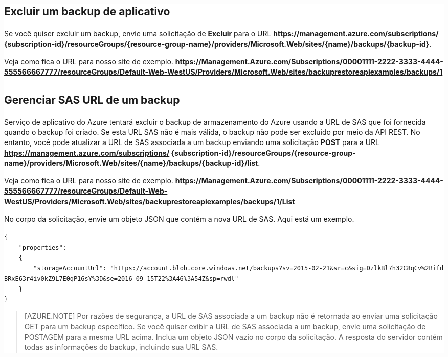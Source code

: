 <a name="delete-app-backup"></a>
## <a name="delete-an-app-backup"></a>Excluir um backup de aplicativo
Se você quiser excluir um backup, envie uma solicitação de **Excluir** para o URL **https://management.azure.com/subscriptions/ {subscription-id}/resourceGroups/{resource-group-name}/providers/Microsoft.Web/sites/{name}/backups/{backup-id}**.

Veja como fica o URL para nosso site de exemplo. **https://Management.Azure.com/Subscriptions/00001111-2222-3333-4444-555566667777/resourceGroups/Default-Web-WestUS/Providers/Microsoft.Web/sites/backuprestoreapiexamples/backups/1**

<a name="manage-sas-url"></a>
## <a name="manage-a-backups-sas-url"></a>Gerenciar SAS URL de um backup
Serviço de aplicativo do Azure tentará excluir o backup de armazenamento do Azure usando a URL de SAS que foi fornecida quando o backup foi criado. Se esta URL SAS não é mais válida, o backup não pode ser excluído por meio da API REST. No entanto, você pode atualizar a URL de SAS associada a um backup enviando uma solicitação **POST** para a URL **https://management.azure.com/subscriptions/ {subscription-id}/resourceGroups/{resource-group-name}/providers/Microsoft.Web/sites/{name}/backups/{backup-id}/list**.

Veja como fica o URL para nosso site de exemplo. **https://Management.Azure.com/Subscriptions/00001111-2222-3333-4444-555566667777/resourceGroups/Default-Web-WestUS/Providers/Microsoft.Web/sites/backuprestoreapiexamples/backups/1/List**

No corpo da solicitação, envie um objeto JSON que contém a nova URL de SAS. Aqui está um exemplo.

```
{
    "properties":
    {
        "storageAccountUrl": "https://account.blob.core.windows.net/backups?sv=2015-02-21&sr=c&sig=DzlkBl7h32C8qCv%2BifdBRxE63r4iv0kZ9L7E0qP16sY%3D&se=2016-09-15T22%3A46%3A54Z&sp=rwdl"
    }
}
```

>[AZURE.NOTE] Por razões de segurança, a URL de SAS associada a um backup não é retornada ao enviar uma solicitação GET para um backup específico. Se você quiser exibir a URL de SAS associada a um backup, envie uma solicitação de POSTAGEM para a mesma URL acima. Inclua um objeto JSON vazio no corpo da solicitação. A resposta do servidor contém todas as informações do backup, incluindo sua URL SAS.


[SampleWebsiteInformation]: ./media/websites-csm-backup/01siteconfig.png
